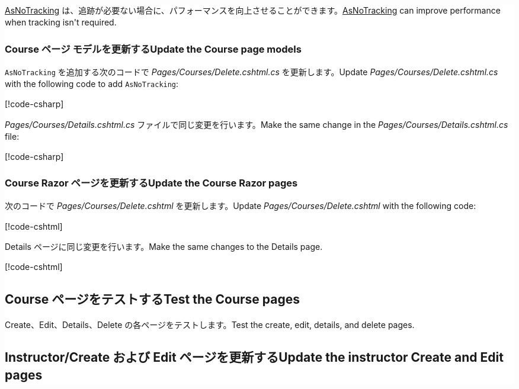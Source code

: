 <span data-ttu-id="f86e7-159">[AsNoTracking](/dotnet/api/microsoft.entityframeworkcore.entityframeworkqueryableextensions.asnotracking?view=efcore-2.0#Microsoft_EntityFrameworkCore_EntityFrameworkQueryableExtensions_AsNoTracking__1_System_Linq_IQueryable___0__) は、追跡が必要ない場合に、パフォーマンスを向上させることができます。</span><span class="sxs-lookup"><span data-stu-id="f86e7-159">[AsNoTracking](/dotnet/api/microsoft.entityframeworkcore.entityframeworkqueryableextensions.asnotracking?view=efcore-2.0#Microsoft_EntityFrameworkCore_EntityFrameworkQueryableExtensions_AsNoTracking__1_System_Linq_IQueryable___0__) can improve performance when tracking isn't required.</span></span>

### <a name="update-the-course-page-models"></a><span data-ttu-id="f86e7-160">Course ページ モデルを更新する</span><span class="sxs-lookup"><span data-stu-id="f86e7-160">Update the Course page models</span></span>

<span data-ttu-id="f86e7-161">`AsNoTracking` を追加する次のコードで *Pages/Courses/Delete.cshtml.cs* を更新します。</span><span class="sxs-lookup"><span data-stu-id="f86e7-161">Update *Pages/Courses/Delete.cshtml.cs* with the following code to add `AsNoTracking`:</span></span>

[!code-csharp[](intro/samples/cu30/Pages/Courses/Delete.cshtml.cs?highlight=29)]

<span data-ttu-id="f86e7-162">*Pages/Courses/Details.cshtml.cs* ファイルで同じ変更を行います。</span><span class="sxs-lookup"><span data-stu-id="f86e7-162">Make the same change in the *Pages/Courses/Details.cshtml.cs* file:</span></span>

[!code-csharp[](intro/samples/cu30/Pages/Courses/Details.cshtml.cs?highlight=28)]

### <a name="update-the-course-razor-pages"></a><span data-ttu-id="f86e7-163">Course Razor ページを更新する</span><span class="sxs-lookup"><span data-stu-id="f86e7-163">Update the Course Razor pages</span></span>

<span data-ttu-id="f86e7-164">次のコードで *Pages/Courses/Delete.cshtml* を更新します。</span><span class="sxs-lookup"><span data-stu-id="f86e7-164">Update *Pages/Courses/Delete.cshtml* with the following code:</span></span>

[!code-cshtml[](intro/samples/cu30/Pages/Courses/Delete.cshtml?highlight=15-20,37)]

<span data-ttu-id="f86e7-165">Details ページに同じ変更を行います。</span><span class="sxs-lookup"><span data-stu-id="f86e7-165">Make the same changes to the Details page.</span></span>

[!code-cshtml[](intro/samples/cu30/Pages/Courses/Details.cshtml?highlight=14-19,36)]

## <a name="test-the-course-pages"></a><span data-ttu-id="f86e7-166">Course ページをテストする</span><span class="sxs-lookup"><span data-stu-id="f86e7-166">Test the Course pages</span></span>

<span data-ttu-id="f86e7-167">Create、Edit、Details、Delete の各ページをテストします。</span><span class="sxs-lookup"><span data-stu-id="f86e7-167">Test the create, edit, details, and delete pages.</span></span>

## <a name="update-the-instructor-create-and-edit-pages"></a><span data-ttu-id="f86e7-168">Instructor/Create および Edit ページを更新する</span><span class="sxs-lookup"><span data-stu-id="f86e7-168">Update the instructor Create and Edit pages</span></span>
